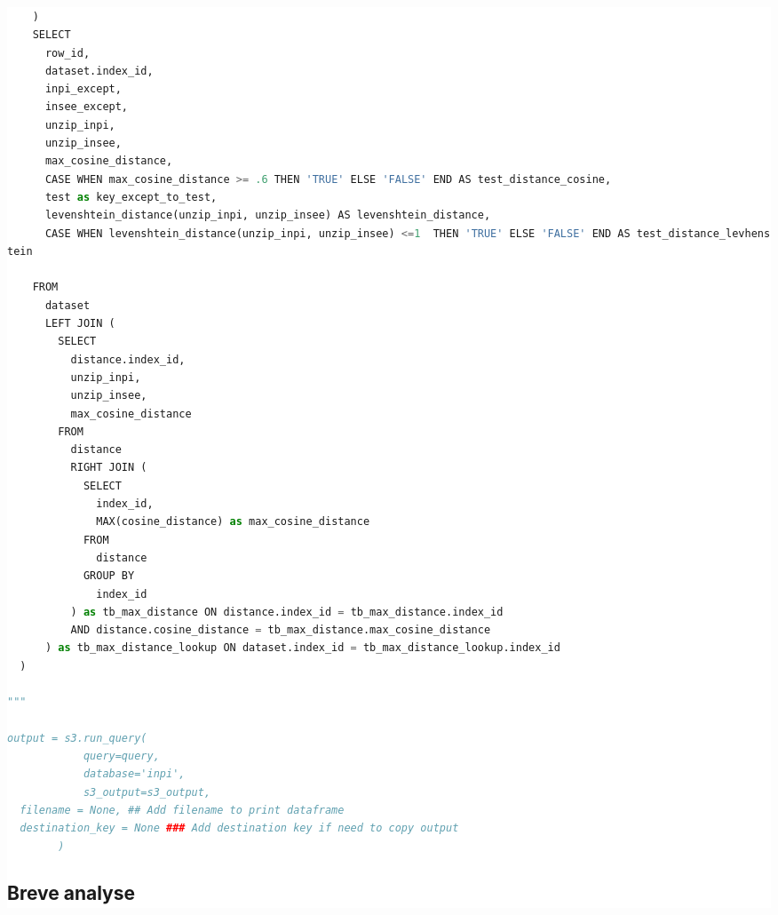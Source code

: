 ```python
    ) 
    SELECT 
      row_id, 
      dataset.index_id, 
      inpi_except, 
      insee_except, 
      unzip_inpi, 
      unzip_insee, 
      max_cosine_distance,
      CASE WHEN max_cosine_distance >= .6 THEN 'TRUE' ELSE 'FALSE' END AS test_distance_cosine,
      test as key_except_to_test,
      levenshtein_distance(unzip_inpi, unzip_insee) AS levenshtein_distance,
      CASE WHEN levenshtein_distance(unzip_inpi, unzip_insee) <=1  THEN 'TRUE' ELSE 'FALSE' END AS test_distance_levhenstein
    
    FROM 
      dataset 
      LEFT JOIN (
        SELECT 
          distance.index_id, 
          unzip_inpi, 
          unzip_insee, 
          max_cosine_distance 
        FROM 
          distance 
          RIGHT JOIN (
            SELECT 
              index_id, 
              MAX(cosine_distance) as max_cosine_distance 
            FROM 
              distance 
            GROUP BY 
              index_id
          ) as tb_max_distance ON distance.index_id = tb_max_distance.index_id 
          AND distance.cosine_distance = tb_max_distance.max_cosine_distance
      ) as tb_max_distance_lookup ON dataset.index_id = tb_max_distance_lookup.index_id
  )

"""

output = s3.run_query(
            query=query,
            database='inpi',
            s3_output=s3_output,
  filename = None, ## Add filename to print dataframe
  destination_key = None ### Add destination key if need to copy output
        )
```

## Breve analyse

